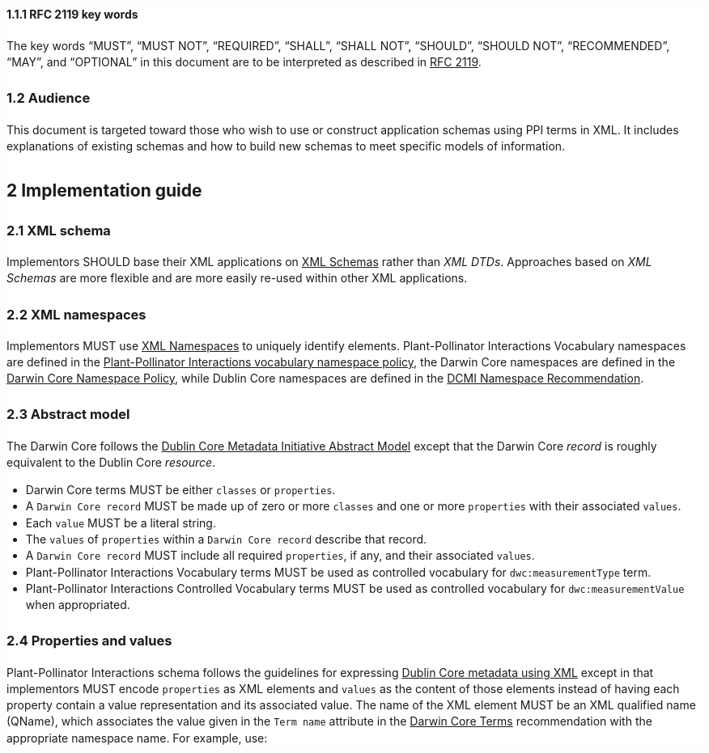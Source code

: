 #### 1.1.1 RFC 2119 key words

The key words “MUST”, “MUST NOT”, “REQUIRED”, “SHALL”, “SHALL NOT”, “SHOULD”, “SHOULD NOT”, “RECOMMENDED”, “MAY”, and “OPTIONAL” in this document are to be interpreted as described in [RFC 2119](https://tools.ietf.org/html/rfc2119).

### 1.2 Audience

This document is targeted toward those who wish to use or construct application schemas using PPI terms in XML. It includes explanations of existing schemas and how to build new schemas to meet specific models of information.

## 2 Implementation guide

### 2.1 XML schema

Implementors SHOULD base their XML applications on [XML Schemas](http://www.w3.org/XML/Schema) rather than _XML DTDs_. Approaches based on _XML Schemas_ are more flexible and are more easily re-used within other XML applications.

### 2.2 XML namespaces

Implementors MUST use [XML Namespaces](http://www.w3.org/TR/1999/REC-xml-names-19990114/) to uniquely identify elements. Plant-Pollinator Interactions Vocabulary namespaces are defined in the [Plant-Pollinator Interactions vocabulary namespace policy](../../namespace/), the Darwin Core namespaces are defined in the [Darwin Core Namespace Policy](https://dwc.tdwg.org/namespace/), while Dublin Core namespaces are defined in the [DCMI Namespace Recommendation](http://dublincore.org/documents/dcmi-namespace/).

### 2.3 Abstract model

The Darwin Core follows the [Dublin Core Metadata Initiative Abstract Model](http://dublincore.org/documents/abstract-model/) except that the Darwin Core _record_ is roughly equivalent to the Dublin Core _resource_.

- Darwin Core terms MUST be either `classes` or `properties`.
- A `Darwin Core record` MUST be made up of zero or more `classes` and one or more `properties` with their associated `values`.
- Each `value` MUST be a literal string.
- The `values` of `properties` within a `Darwin Core record` describe that record.
- A `Darwin Core record` MUST include all required `properties`, if any, and their associated `values`.
- Plant-Pollinator Interactions Vocabulary terms MUST be used as controlled vocabulary for `dwc:measurementType` term.
- Plant-Pollinator Interactions Controlled Vocabulary terms MUST be used as controlled vocabulary for `dwc:measurementValue` when appropriated.

### 2.4 Properties and values

Plant-Pollinator Interactions schema follows the guidelines for expressing [Dublin Core metadata using XML](http://dublincore.org/documents/dc-xml/) except in that implementors MUST encode `properties` as XML elements and `values` as the content of those elements instead of having each property contain a value representation and its associated value. The name of the XML element MUST be an XML qualified name (QName), which associates the value given in the `Term name` attribute in the [Darwin Core Terms](https://dwc.tdwg.org/list/) recommendation with the appropriate namespace name. For example, use:
